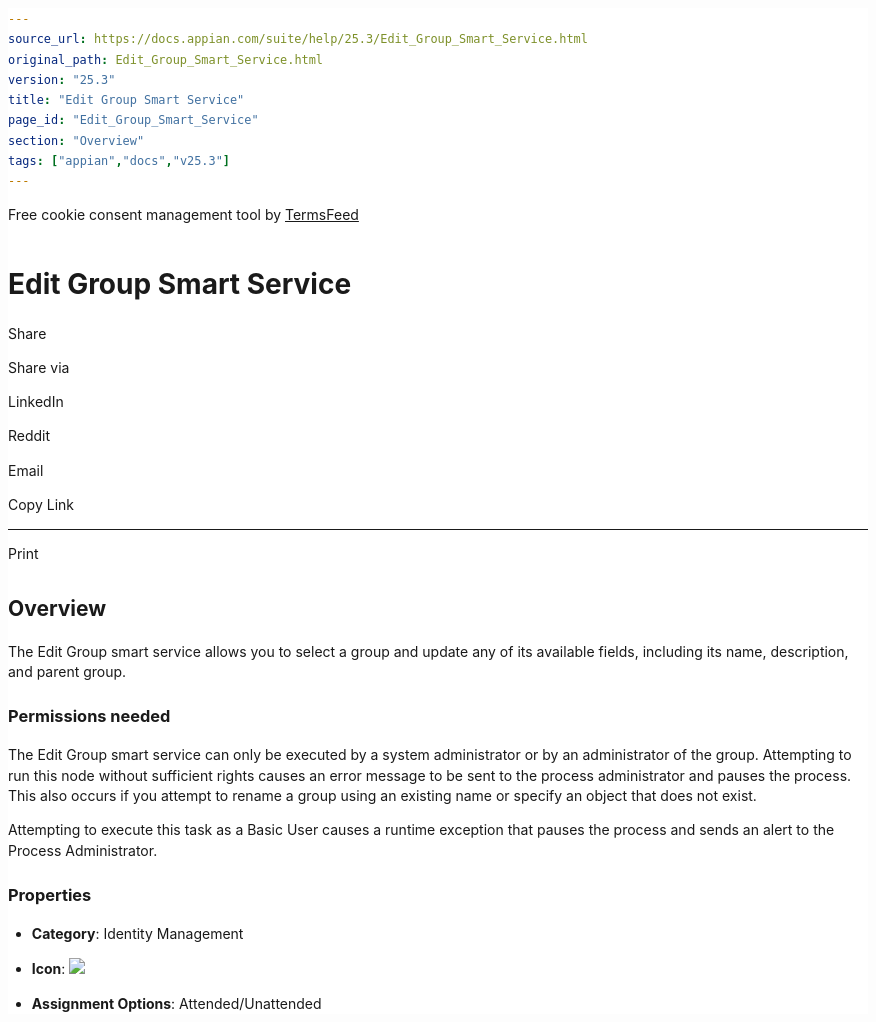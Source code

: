 ```yaml
---
source_url: https://docs.appian.com/suite/help/25.3/Edit_Group_Smart_Service.html
original_path: Edit_Group_Smart_Service.html
version: "25.3"
title: "Edit Group Smart Service"
page_id: "Edit_Group_Smart_Service"
section: "Overview"
tags: ["appian","docs","v25.3"]
---
```



Free cookie consent management tool by [TermsFeed](https://www.termsfeed.com/)

# Edit Group Smart Service

Share

Share via

LinkedIn

Reddit

Email

Copy Link

* * *

Print

## Overview

The Edit Group smart service allows you to select a group and update any of its available fields, including its name, description, and parent group.

### Permissions needed

The Edit Group smart service can only be executed by a system administrator or by an administrator of the group. Attempting to run this node without sufficient rights causes an error message to be sent to the process administrator and pauses the process. This also occurs if you attempt to rename a group using an existing name or specify an object that does not exist.

Attempting to execute this task as a Basic User causes a runtime exception that pauses the process and sends an alert to the Process Administrator.

### Properties

-   **Category**: Identity Management

-   **Icon**: ![](images/Smart_Service_Icons/Add_Group_Members.png)

-   **Assignment Options**: Attended/Unattended
